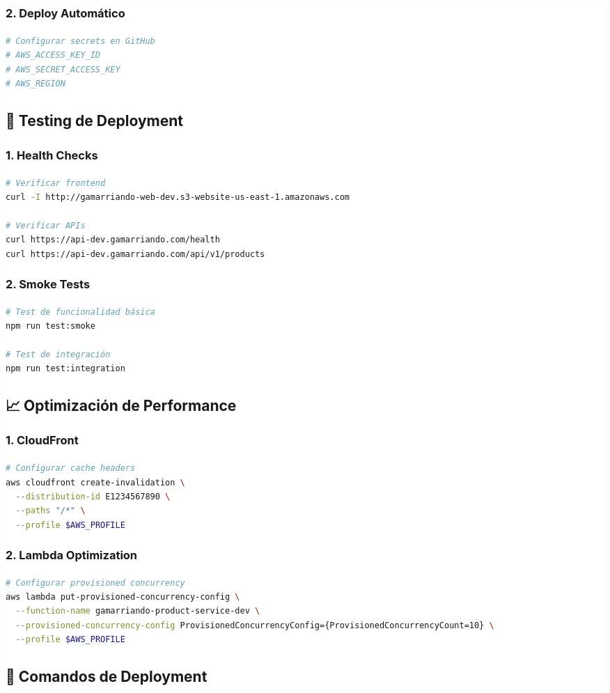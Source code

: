 ### 2. Deploy Automático
```bash
# Configurar secrets en GitHub
# AWS_ACCESS_KEY_ID
# AWS_SECRET_ACCESS_KEY
# AWS_REGION
```

## 🧪 Testing de Deployment

### 1. Health Checks
```bash
# Verificar frontend
curl -I http://gamarriando-web-dev.s3-website-us-east-1.amazonaws.com

# Verificar APIs
curl https://api-dev.gamarriando.com/health
curl https://api-dev.gamarriando.com/api/v1/products
```

### 2. Smoke Tests
```bash
# Test de funcionalidad básica
npm run test:smoke

# Test de integración
npm run test:integration
```

## 📈 Optimización de Performance

### 1. CloudFront
```bash
# Configurar cache headers
aws cloudfront create-invalidation \
  --distribution-id E1234567890 \
  --paths "/*" \
  --profile $AWS_PROFILE
```

### 2. Lambda Optimization
```bash
# Configurar provisioned concurrency
aws lambda put-provisioned-concurrency-config \
  --function-name gamarriando-product-service-dev \
  --provisioned-concurrency-config ProvisionedConcurrencyConfig={ProvisionedConcurrencyCount=10} \
  --profile $AWS_PROFILE
```

## 🔧 Comandos de Deployment
